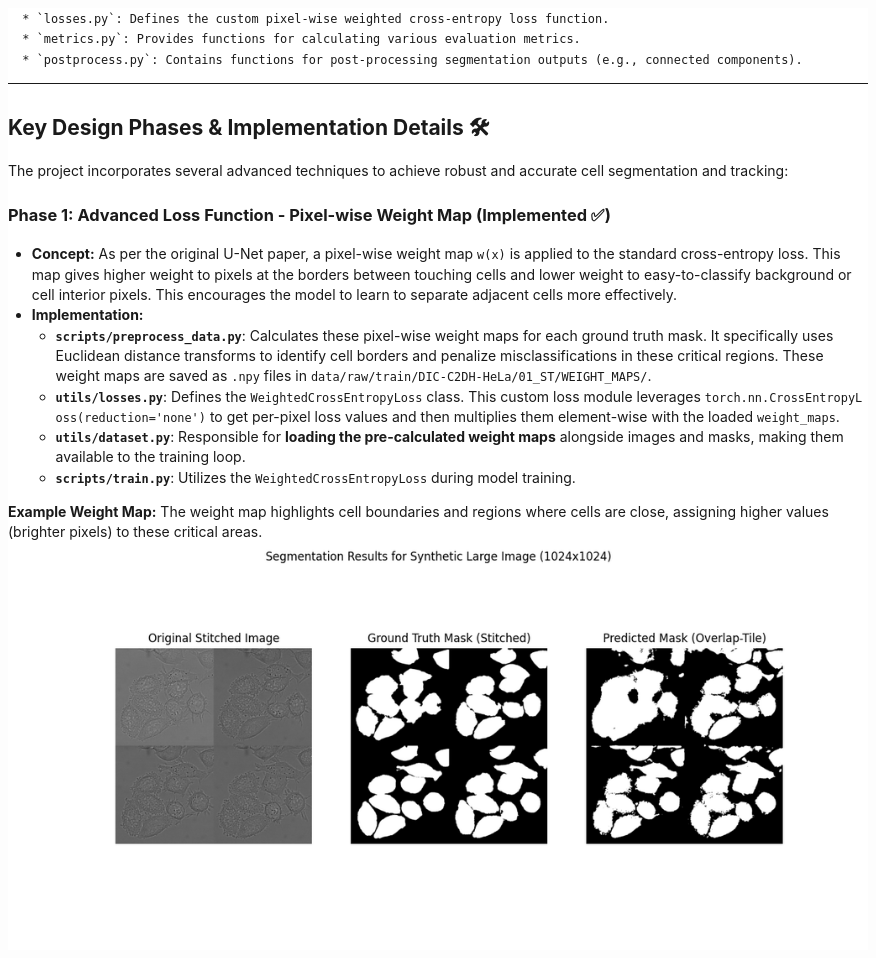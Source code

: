       * `losses.py`: Defines the custom pixel-wise weighted cross-entropy loss function.
      * `metrics.py`: Provides functions for calculating various evaluation metrics.
      * `postprocess.py`: Contains functions for post-processing segmentation outputs (e.g., connected components).

-----

## Key Design Phases & Implementation Details 🛠️

The project incorporates several advanced techniques to achieve robust and accurate cell segmentation and tracking:

### Phase 1: Advanced Loss Function - Pixel-wise Weight Map (Implemented ✅)

  * **Concept:** As per the original U-Net paper, a pixel-wise weight map `w(x)` is applied to the standard cross-entropy loss. This map gives higher weight to pixels at the borders between touching cells and lower weight to easy-to-classify background or cell interior pixels. This encourages the model to learn to separate adjacent cells more effectively.
  * **Implementation:**
      * **`scripts/preprocess_data.py`**: Calculates these pixel-wise weight maps for each ground truth mask. It specifically uses Euclidean distance transforms to identify cell borders and penalize misclassifications in these critical regions. These weight maps are saved as `.npy` files in `data/raw/train/DIC-C2DH-HeLa/01_ST/WEIGHT_MAPS/`.
      * **`utils/losses.py`**: Defines the `WeightedCrossEntropyLoss` class. This custom loss module leverages `torch.nn.CrossEntropyLoss(reduction='none')` to get per-pixel loss values and then multiplies them element-wise with the loaded `weight_maps`.
      * **`utils/dataset.py`**: Responsible for **loading the pre-calculated weight maps** alongside images and masks, making them available to the training loop.
      * **`scripts/train.py`**: Utilizes the `WeightedCrossEntropyLoss` during model training.

**Example Weight Map:**
The weight map highlights cell boundaries and regions where cells are close, assigning higher values (brighter pixels) to these critical areas.
![Example of a Generated Weight Map](images/w45.png)
